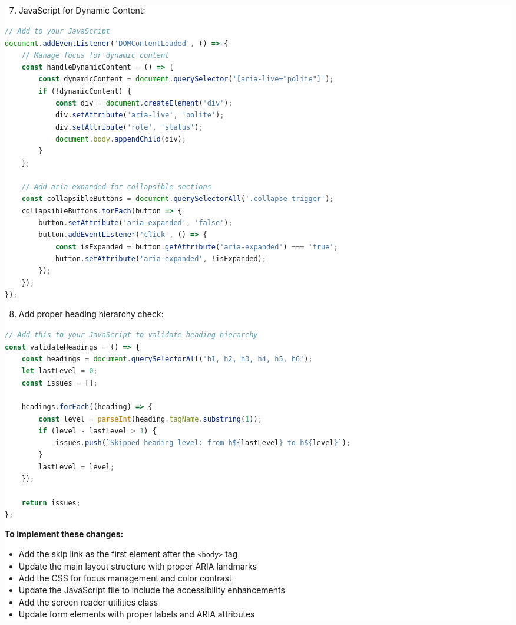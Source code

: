 7. JavaScript for Dynamic Content:
```js
// Add to your JavaScript
document.addEventListener('DOMContentLoaded', () => {
    // Manage focus for dynamic content
    const handleDynamicContent = () => {
        const dynamicContent = document.querySelector('[aria-live="polite"]');
        if (!dynamicContent) {
            const div = document.createElement('div');
            div.setAttribute('aria-live', 'polite');
            div.setAttribute('role', 'status');
            document.body.appendChild(div);
        }
    };

    // Add aria-expanded for collapsible sections
    const collapsibleButtons = document.querySelectorAll('.collapse-trigger');
    collapsibleButtons.forEach(button => {
        button.setAttribute('aria-expanded', 'false');
        button.addEventListener('click', () => {
            const isExpanded = button.getAttribute('aria-expanded') === 'true';
            button.setAttribute('aria-expanded', !isExpanded);
        });
    });
});
```
8. Add proper heading hierarchy check:
```js
// Add this to your JavaScript to validate heading hierarchy
const validateHeadings = () => {
    const headings = document.querySelectorAll('h1, h2, h3, h4, h5, h6');
    let lastLevel = 0;
    const issues = [];
    
    headings.forEach((heading) => {
        const level = parseInt(heading.tagName.substring(1));
        if (level - lastLevel > 1) {
            issues.push(`Skipped heading level: from h${lastLevel} to h${level}`);
        }
        lastLevel = level;
    });
    
    return issues;
};
```
**To implement these changes:**

- Add the skip link as the first element after the `<body>` tag
- Update the main layout structure with proper ARIA landmarks
- Add the CSS for focus management and color contrast
- Update the JavaScript file to include the accessibility enhancements
- Add the screen reader utilities class
- Update form elements with proper labels and ARIA attributes
